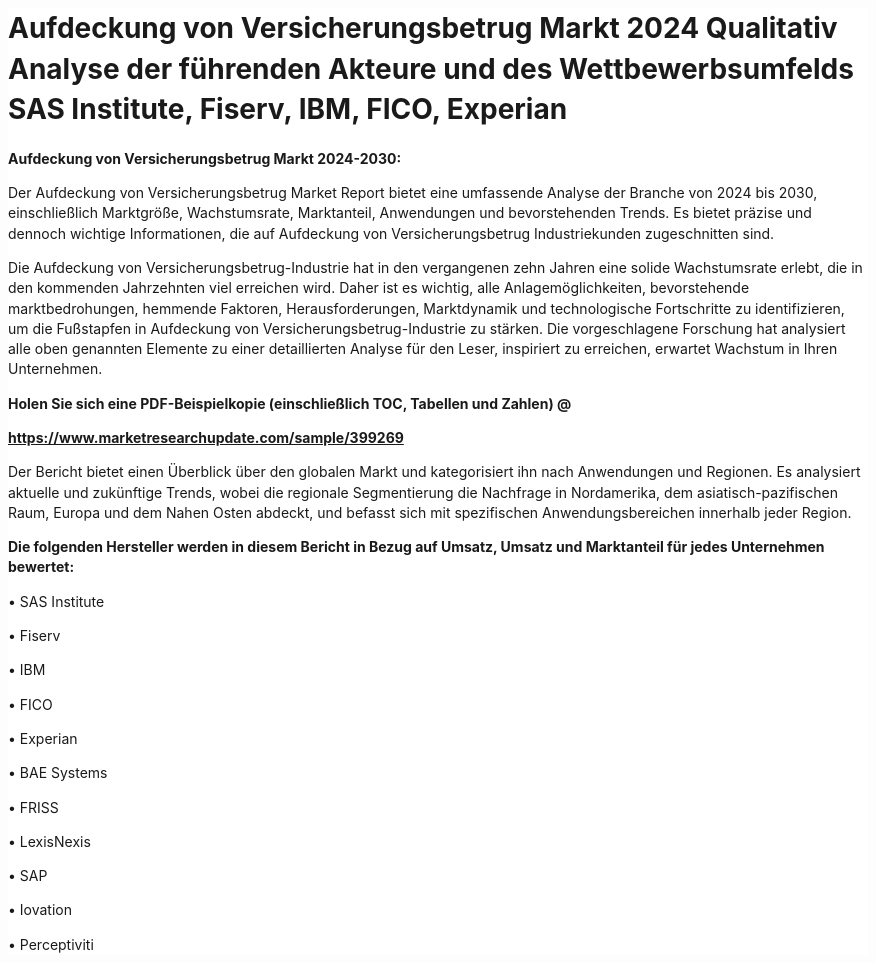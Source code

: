 # Aufdeckung von Versicherungsbetrug Markt 2024 Qualitativ Analyse der führenden Akteure und des Wettbewerbsumfelds SAS Institute, Fiserv, IBM, FICO, Experian

<strong>Aufdeckung von Versicherungsbetrug Markt 2024-2030:</strong>

Der Aufdeckung von Versicherungsbetrug Market Report bietet eine umfassende Analyse der Branche von 2024 bis 2030, einschließlich Marktgröße, Wachstumsrate, Marktanteil, Anwendungen und bevorstehenden Trends. Es bietet präzise und dennoch wichtige Informationen, die auf Aufdeckung von Versicherungsbetrug Industriekunden zugeschnitten sind.

Die Aufdeckung von Versicherungsbetrug-Industrie hat in den vergangenen zehn Jahren eine solide Wachstumsrate erlebt, die in den kommenden Jahrzehnten viel erreichen wird. Daher ist es wichtig, alle Anlagemöglichkeiten, bevorstehende marktbedrohungen, hemmende Faktoren, Herausforderungen, Marktdynamik und technologische Fortschritte zu identifizieren, um die Fußstapfen in Aufdeckung von Versicherungsbetrug-Industrie zu stärken. Die vorgeschlagene Forschung hat analysiert alle oben genannten Elemente zu einer detaillierten Analyse für den Leser, inspiriert zu erreichen, erwartet Wachstum in Ihren Unternehmen.



<strong>Holen Sie sich eine PDF-Beispielkopie (einschließlich TOC, Tabellen und Zahlen) @
</strong>

<strong><a href=https://www.marketresearchupdate.com/sample/399269>

<strong>https://www.marketresearchupdate.com/sample/399269</u></font></a></strong></strong>

Der Bericht bietet einen Überblick über den globalen Markt und kategorisiert ihn nach Anwendungen und Regionen. Es analysiert aktuelle und zukünftige Trends, wobei die regionale Segmentierung die Nachfrage in Nordamerika, dem asiatisch-pazifischen Raum, Europa und dem Nahen Osten abdeckt, und befasst sich mit spezifischen Anwendungsbereichen innerhalb jeder Region.



<strong>Die folgenden Hersteller werden in diesem Bericht in Bezug auf Umsatz, Umsatz und Marktanteil für jedes Unternehmen bewertet:</strong>

• SAS Institute

• Fiserv

• IBM

• FICO

• Experian

• BAE Systems

• FRISS

• LexisNexis

• SAP

• Iovation

• Perceptiviti
